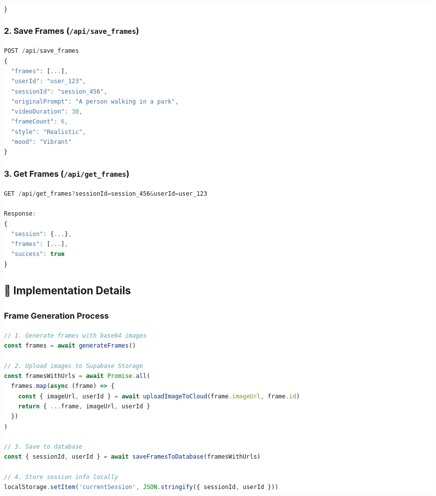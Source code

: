 ```typescript
}
```

### **2. Save Frames** (`/api/save_frames`)
```typescript
POST /api/save_frames
{
  "frames": [...],
  "userId": "user_123",
  "sessionId": "session_456",
  "originalPrompt": "A person walking in a park",
  "videoDuration": 30,
  "frameCount": 6,
  "style": "Realistic",
  "mood": "Vibrant"
}
```

### **3. Get Frames** (`/api/get_frames`)
```typescript
GET /api/get_frames?sessionId=session_456&userId=user_123

Response:
{
  "session": {...},
  "frames": [...],
  "success": true
}
```

## 🚀 **Implementation Details**

### **Frame Generation Process**
```typescript
// 1. Generate frames with base64 images
const frames = await generateFrames()

// 2. Upload images to Supabase Storage
const framesWithUrls = await Promise.all(
  frames.map(async (frame) => {
    const { imageUrl, userId } = await uploadImageToCloud(frame.imageUrl, frame.id)
    return { ...frame, imageUrl, userId }
  })
)

// 3. Save to database
const { sessionId, userId } = await saveFramesToDatabase(framesWithUrls)

// 4. Store session info locally
localStorage.setItem('currentSession', JSON.stringify({ sessionId, userId }))
```
